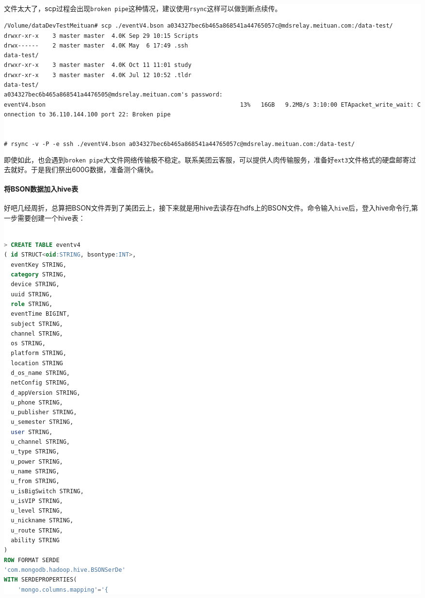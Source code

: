
文件太大了，scp过程会出现`broken pipe`这种情况，建议使用`rsync`这样可以做到断点续传。

```
/Volume/dataDevTestMeituan# scp ./eventV4.bson a034327bec6b465a868541a44765057c@mdsrelay.meituan.com:/data-test/
drwxr-xr-x    3 master master  4.0K Sep 29 10:15 Scripts
drwx------    2 master master  4.0K May  6 17:49 .ssh
data-test/
drwxr-xr-x    3 master master  4.0K Oct 11 11:01 study
drwxr-xr-x    3 master master  4.0K Jul 12 10:52 .tldr
data-test/
a034327bec6b465a868541a4476505@mdsrelay.meituan.com's password:
eventV4.bson                                                        13%   16GB   9.2MB/s 3:10:00 ETApacket_write_wait: Connection to 36.110.144.100 port 22: Broken pipe


# rsync -v -P -e ssh ./eventV4.bson a034327bec6b465a868541a44765057c@mdsrelay.meituan.com:/data-test/

```

即使如此，也会遇到`broken pipe`大文件网络传输极不稳定。联系美团云客服，可以提供人肉传输服务，准备好`ext3`文件格式的硬盘邮寄过去就好。于是我们祭出600G数据，准备测个痛快。

#### 将BSON数据加入hive表

好吧几经周折，总算把BSON文件弄到了美团云上，接下来就是用hive去读存在hdfs上的BSON文件。命令输入`hive`后，登入hive命令行,第一步需要创建一个hive表：

```sql

> CREATE TABLE eventv4
( id STRUCT<oid:STRING, bsontype:INT>,
  eventKey STRING,
  category STRING,
  device STRING,
  uuid STRING,
  role STRING,
  eventTime BIGINT,
  subject STRING,
  channel STRING,
  os STRING,
  platform STRING,
  location STRING
  d_os_name STRING,
  netConfig STRING,
  d_appVersion STRING,
  u_phone STRING,
  u_publisher STRING,
  u_semester STRING,
  user STRING,
  u_channel STRING,
  u_type STRING,
  u_power STRING,
  u_name STRING,
  u_from STRING,
  u_isBigSwitch STRING,
  u_isVIP STRING,
  u_level STRING,
  u_nickname STRING,
  u_route STRING,
  ability STRING
)
ROW FORMAT SERDE
'com.mongodb.hadoop.hive.BSONSerDe'
WITH SERDEPROPERTIES(
    'mongo.columns.mapping'='{
```